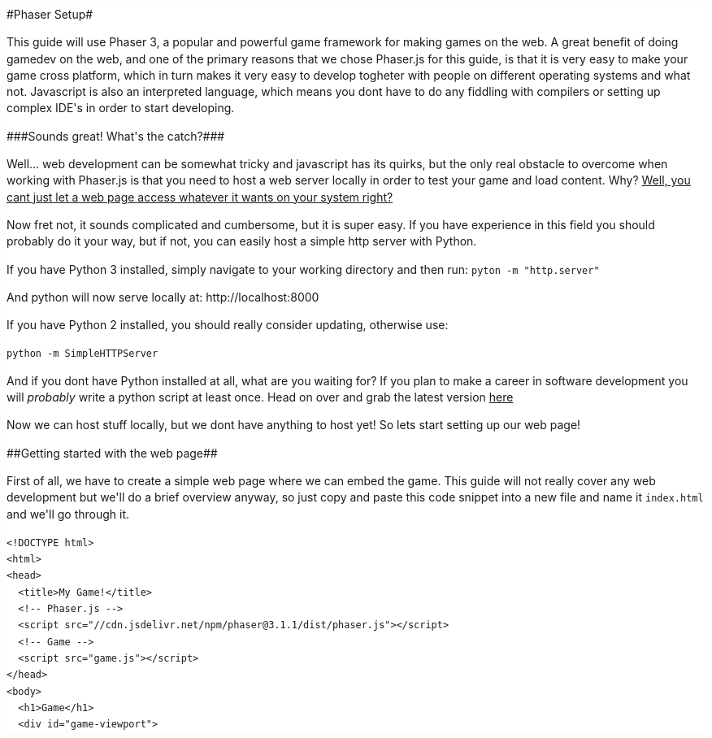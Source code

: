 
#Phaser Setup#

This guide will use Phaser 3, a popular and powerful game framework for making games on the web. A great benefit of doing gamedev on the web, and one of the primary reasons that we chose Phaser.js for this guide, is that it is very easy to make your game cross platform, which in turn makes it very easy to develop togheter with people on different operating systems and what not. Javascript is also an interpreted language, which means you dont have to do any fiddling with compilers or setting up complex IDE's in order to start developing.

###Sounds great! What's the catch?###

Well... web development can be somewhat tricky and javascript has its quirks, but the only real obstacle to overcome when working with Phaser.js is that you need to host a web server locally in order to test your game and load content. Why? [Well, you cant just let a web page access whatever it wants on your system right?](https://blog.chromium.org/2008/12/security-in-depth-local-web-pages.html)

Now fret not, it sounds complicated and cumbersome, but it is super easy. If you have experience in this field you should probably do it your way, but if not, you can easily host a simple http server with Python. 

If you have Python 3 installed, simply navigate to your working directory and then run:
```pyton -m "http.server"```

And python will now serve locally at:
http://localhost:8000

If you have Python 2 installed, you should really consider updating, otherwise use:

```python -m SimpleHTTPServer```

And if you dont have Python installed at all, what are you waiting for? If you plan to make a career in software development you will _probably_ write a python script at least once. Head on over and grab the latest version [here](https://www.python.org/downloads/)

Now we can host stuff locally, but we dont have anything to host yet! So lets start setting up our web page!

##Getting started with the web page##

First of all, we have to create a simple web page where we can embed the game. This guide will not really cover any web development but we'll do a brief overview anyway, so just copy and paste this code snippet into a new file and name it ``index.html`` and we'll go through it.

```
<!DOCTYPE html>
<html>
<head>
  <title>My Game!</title>
  <!-- Phaser.js -->
  <script src="//cdn.jsdelivr.net/npm/phaser@3.1.1/dist/phaser.js"></script>
  <!-- Game -->
  <script src="game.js"></script>
</head>
<body>
  <h1>Game</h1>
  <div id="game-viewport">
